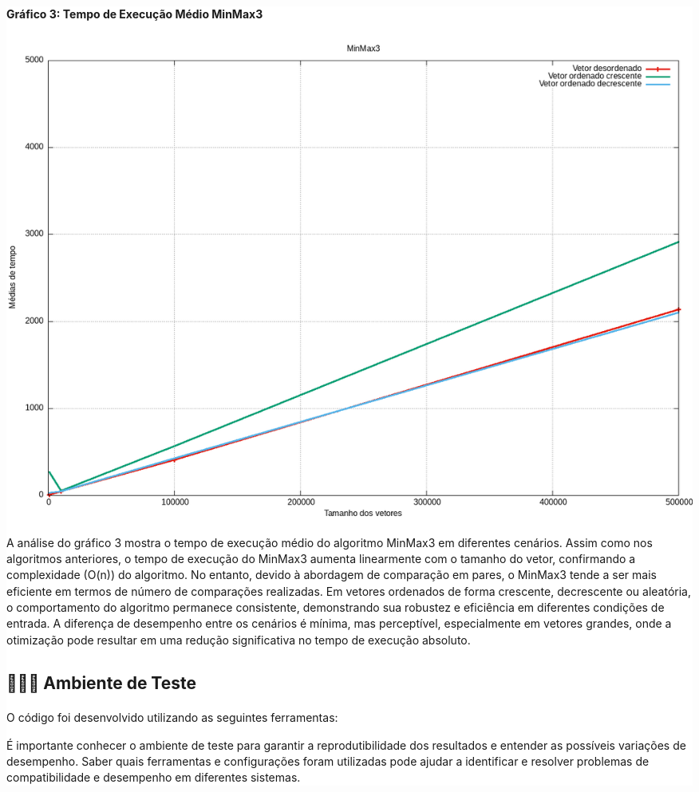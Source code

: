 
#### Gráfico 3: Tempo de Execução Médio MinMax3

![Tempo de Execução Médio MinMax3](Resultados/DatasetsMinMax3.png)

A análise do gráfico 3 mostra o tempo de execução médio do algoritmo MinMax3 em diferentes cenários. Assim como nos algoritmos anteriores, o tempo de execução do MinMax3 aumenta linearmente com o tamanho do vetor, confirmando a complexidade \(O(n)\) do algoritmo. No entanto, devido à abordagem de comparação em pares, o MinMax3 tende a ser mais eficiente em termos de número de comparações realizadas. Em vetores ordenados de forma crescente, decrescente ou aleatória, o comportamento do algoritmo permanece consistente, demonstrando sua robustez e eficiência em diferentes condições de entrada. A diferença de desempenho entre os cenários é mínima, mas perceptível, especialmente em vetores grandes, onde a otimização pode resultar em uma redução significativa no tempo de execução absoluto.


## 👨🏻‍🔬 Ambiente de Teste

O código foi desenvolvido utilizando as seguintes ferramentas:

É importante conhecer o ambiente de teste para garantir a reprodutibilidade dos resultados e entender as possíveis variações de desempenho. Saber quais ferramentas e configurações foram utilizadas pode ajudar a identificar e resolver problemas de compatibilidade e desempenho em diferentes sistemas.
